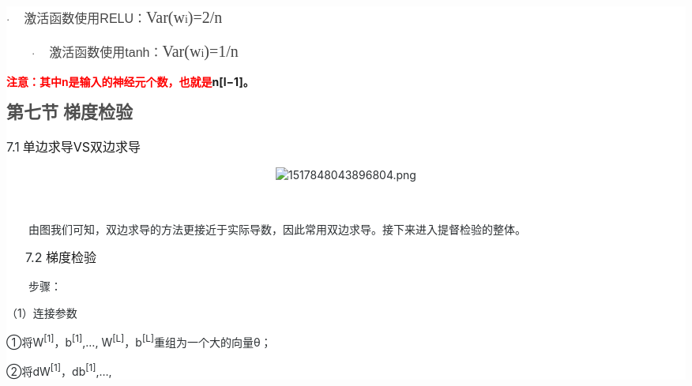 <span style="font-size:13px;font-family:Symbol;color:#454545">·<span style="font-variant-numeric: normal;font-stretch: normal;font-size: 9px;line-height: normal;font-family: &#39;Times New Roman&#39;">&nbsp;&nbsp;&nbsp;&nbsp;&nbsp;&nbsp;&nbsp; </span></span><span style="font-size:16px;font-family:&#39;微软雅黑&#39;,sans-serif;color:#454545">激活函数使用RELU：</span><span style="font-size:20px;font-family:&#39;MathJax_Math-italic&#39;,serif;color:#454545">Var</span><span style="font-size:20px;font-family:&#39;MathJax_Main&#39;,serif;color:#454545">(</span><span style="font-size:20px;font-family:&#39;MathJax_Math-italic&#39;,serif;color:#454545">w</span><span style=";font-family: &#39;MathJax_Math-italic&#39;,serif;color:#454545">i</span><span style="font-size:20px;font-family:&#39;MathJax_Main&#39;,serif;color:#454545">)=2/</span><span style="font-size:20px;font-family:&#39;MathJax_Math-italic&#39;,serif;color:#454545">n</span></p><p style="margin-left: 32px;background: white"><span style="font-size:13px;font-family:Symbol;color:#454545">·<span style="font-variant-numeric: normal;font-stretch: normal;font-size: 9px;line-height: normal;font-family: &#39;Times New Roman&#39;">&nbsp;&nbsp;&nbsp;&nbsp;&nbsp;&nbsp;&nbsp; </span></span><span style="font-size:16px;font-family:&#39;微软雅黑&#39;,sans-serif;color:#454545">激活函数使用tanh：</span><span style="font-size:20px;font-family:&#39;MathJax_Math-italic&#39;,serif;color:#454545">Var</span><span style="font-size:20px;font-family:&#39;MathJax_Main&#39;,serif;color:#454545">(</span><span style="font-size:20px;font-family:&#39;MathJax_Math-italic&#39;,serif;color:#454545">w</span><span style=";font-family: &#39;MathJax_Math-italic&#39;,serif;color:#454545">i</span><span style="font-size:20px;font-family:&#39;MathJax_Main&#39;,serif;color:#454545">)=1/</span><span style="font-size:20px;font-family:&#39;MathJax_Math-italic&#39;,serif;color:#454545">n</span></p><p><strong><span style=";font-family:&#39;微软雅黑&#39;,sans-serif;color:red">注意：</span></strong><strong><span style=";font-family:&#39;微软雅黑&#39;,sans-serif;color:red;background:white">其中n是输入的神经元个数，也就是</span><span style="box-sizing: border-box;display:inline-block"><span style="box-sizing: border-box"><span style="box-sizing: border-box;outline: 0px"><span style="box-sizing: border-box;display:inline-block"><span style="box-sizing: border-box;border-color:transparent !important;clip:rect(1.249em 1000em 2.442em -0.485em)"><span style="box-sizing: border-box"><span style="box-sizing: border-box;border-color:transparent !important"><span style="box-sizing: border-box;border-color:transparent !important;display:inline-block"><span style="box-sizing: border-box;clip:rect(1.683em 1000em 2.442em -0.485em)"><span style="box-sizing: border-box">n</span></span><span style="box-sizing: border-box;border-color:transparent !important"><span style="box-sizing: border-box"><span style="box-sizing: border-box;border-color:transparent !important"><span style="box-sizing: border-box">[</span></span>l−1]</span></span></span></span></span></span></span></span></span></span>。</strong></p><h3 style="margin-top:8px;margin-right:0;margin-bottom:16px;margin-left: 0;line-height:30px;background:white"><span style="font-size:22px;font-family:&#39;微软雅黑&#39;,sans-serif;color:#4F4F4F">第七节 梯度检验</span></h3><p><span style="font-size:16px;color:#2C3033">7.1</span> <span style="font-size:16px">单边求导VS双边求导</span></p><p style="text-align: center;"><span style=";color:#2C3033"><img src="/wp-content/uploads/image/20180206/1517848043896804.png" title="1517848043896804.png" alt="1517848043896804.png" width="670" height="303"/></span><br/></p><p><br/></p><p style="text-indent:28px"><span style=";color:#2C3033">由图我们可知，双边求导的方法更接近于实际导数，因此常用双边求导。接下来进入提督检验的整体。</span></p><p class="MsoListParagraph" style="margin-left:24px"><span style="font-size:16px;color:#2C3033">7.2<span style="font-variant-numeric: normal;font-stretch: normal;font-size: 9px;line-height: normal;font-family: &#39;Times New Roman&#39;">&nbsp; </span></span><span style="font-size:16px">梯度检验</span></p><p style="text-indent:28px"><span style=";color:#2C3033">步骤：</span></p><p><span style=";color:#2C3033">（1）连接参数</span></p><p><span style=";color:#2C3033">①将W<sup>[1]</sup>，b<sup>[1]</sup>,…, W<sup>[L]</sup>，b<sup>[L]</sup>重组为一个大的向量θ；</span></p><p><span style=";color:#2C3033">②将dW<sup>[1]</sup>，db<sup>[1]</sup>,…,